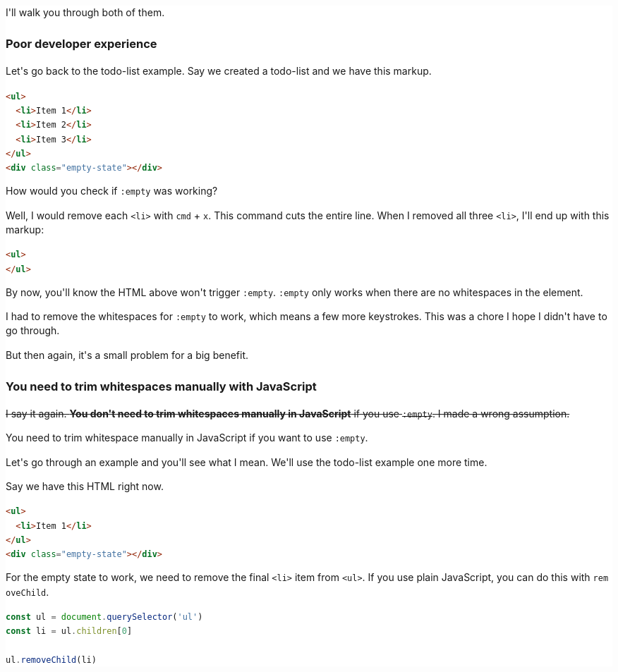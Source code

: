 I'll walk you through both of them.

### Poor developer experience

Let's go back to the todo-list example. Say we created a todo-list and we have this markup.

```html
<ul>
  <li>Item 1</li>
  <li>Item 2</li>
  <li>Item 3</li>
</ul>
<div class="empty-state"></div>
```

How would you check if `:empty` was working?

Well, I would remove each `<li>` with `cmd` + `x`. This command cuts the entire line. When I removed all three `<li>`, I'll end up with this markup:

```html
<ul>
</ul>
```

By now, you'll know the HTML above won't trigger `:empty`. `:empty` only works when there are no whitespaces in the element.

I had to remove the whitespaces for `:empty` to work, which means a few more keystrokes. This was a chore I hope I didn't have to go through.

But then again, it's a small problem for a big benefit.

### You need to trim whitespaces manually with JavaScript

~~I say it again. **You don't need to trim whitespaces manually in JavaScript** if you use `:empty`. I made a wrong assumption.~~

You need to trim whitespace manually in JavaScript if you want to use `:empty`.

Let's go through an example and you'll see what I mean. We'll use the todo-list example one more time.

Say we have this HTML right now.

```html
<ul>
  <li>Item 1</li>
</ul>
<div class="empty-state"></div>
```

For the empty state to work, we need to remove the final `<li>` item from `<ul>`. If you use plain JavaScript, you can do this with `removeChild`.

```js
const ul = document.querySelector('ul')
const li = ul.children[0]

ul.removeChild(li)
```


[1]:	https://inclusive-components.design/a-todo-list/ "A Todo List"
[2]:	https://inclusive-components.design "Inclusive components"
[3]:	https://www.invisionapp.com/blog/why-empty-states-deserve-more-design-time/ "Why empty states deserve more design time"